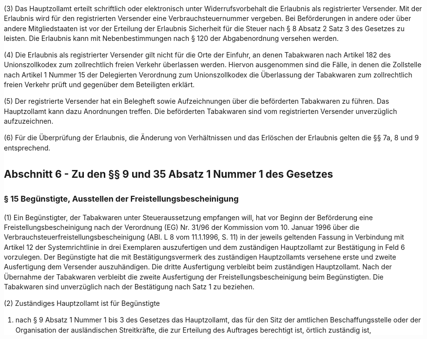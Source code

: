 (3) Das Hauptzollamt erteilt schriftlich oder elektronisch unter
Widerrufsvorbehalt die Erlaubnis als registrierter Versender. Mit der
Erlaubnis wird für den registrierten Versender eine
Verbrauchsteuernummer vergeben. Bei Beförderungen in andere oder über
andere Mitgliedstaaten ist vor der Erteilung der Erlaubnis Sicherheit
für die Steuer nach § 8 Absatz 2 Satz 3 des Gesetzes zu leisten. Die
Erlaubnis kann mit Nebenbestimmungen nach § 120 der Abgabenordnung
versehen werden.

(4) Die Erlaubnis als registrierter Versender gilt nicht für die Orte
der Einfuhr, an denen Tabakwaren nach Artikel 182 des Unionszollkodex
zum zollrechtlich freien Verkehr überlassen werden. Hiervon
ausgenommen sind die Fälle, in denen die Zollstelle nach Artikel 1
Nummer 15 der Delegierten Verordnung zum Unionszollkodex die
Überlassung der Tabakwaren zum zollrechtlich freien Verkehr prüft und
gegenüber dem Beteiligten erklärt.

(5) Der registrierte Versender hat ein Belegheft sowie Aufzeichnungen
über die beförderten Tabakwaren zu führen. Das Hauptzollamt kann dazu
Anordnungen treffen. Die beförderten Tabakwaren sind vom registrierten
Versender unverzüglich aufzuzeichnen.

(6) Für die Überprüfung der Erlaubnis, die Änderung von Verhältnissen
und das Erlöschen der Erlaubnis gelten die §§ 7a, 8 und 9
entsprechend.


## Abschnitt 6 - Zu den §§ 9 und 35 Absatz 1 Nummer 1 des Gesetzes


### § 15 Begünstigte, Ausstellen der Freistellungsbescheinigung

(1) Ein Begünstigter, der Tabakwaren unter Steueraussetzung empfangen
will, hat vor Beginn der Beförderung eine Freistellungsbescheinigung
nach der Verordnung (EG) Nr. 31/96 der Kommission vom 10. Januar 1996
über die Verbrauchsteuerfreistellungsbescheinigung (ABl. L 8 vom
11\.1.1996, S. 11) in der jeweils geltenden Fassung in Verbindung mit
Artikel 12 der Systemrichtlinie in drei Exemplaren auszufertigen und
dem zuständigen Hauptzollamt zur Bestätigung in Feld 6 vorzulegen. Der
Begünstigte hat die mit Bestätigungsvermerk des zuständigen
Hauptzollamts versehene erste und zweite Ausfertigung dem Versender
auszuhändigen. Die dritte Ausfertigung verbleibt beim zuständigen
Hauptzollamt. Nach der Übernahme der Tabakwaren verbleibt die zweite
Ausfertigung der Freistellungsbescheinigung beim Begünstigten. Die
Tabakwaren sind unverzüglich nach der Bestätigung nach Satz 1 zu
beziehen.

(2) Zuständiges Hauptzollamt ist für Begünstigte

1.  nach § 9 Absatz 1 Nummer 1 bis 3 des Gesetzes das Hauptzollamt, das
    für den Sitz der amtlichen Beschaffungsstelle oder der Organisation
    der ausländischen Streitkräfte, die zur Erteilung des Auftrages
    berechtigt ist, örtlich zuständig ist,
